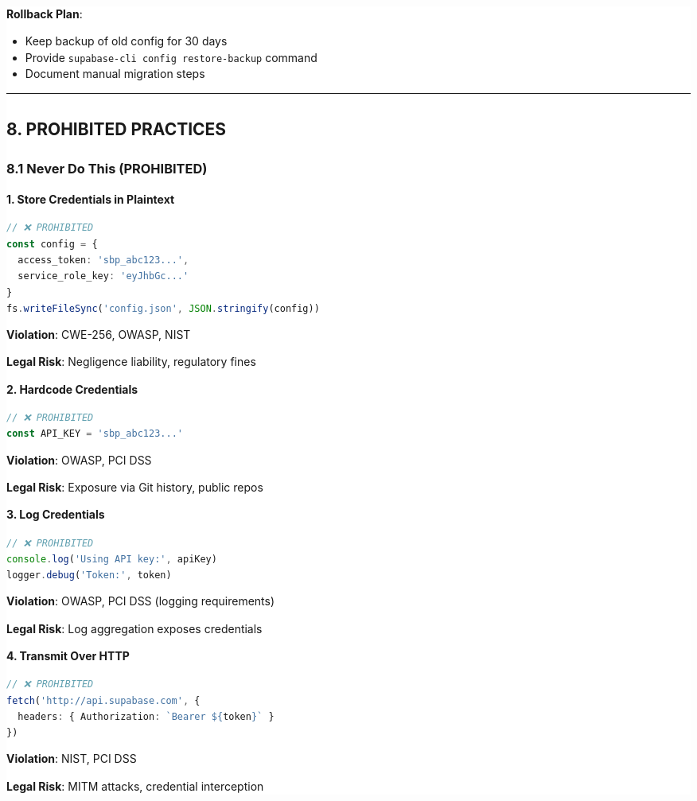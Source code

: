 **Rollback Plan**:
- Keep backup of old config for 30 days
- Provide `supabase-cli config restore-backup` command
- Document manual migration steps

---

## 8. PROHIBITED PRACTICES

### 8.1 Never Do This (PROHIBITED)

**1. Store Credentials in Plaintext**
```typescript
// ❌ PROHIBITED
const config = {
  access_token: 'sbp_abc123...',
  service_role_key: 'eyJhbGc...'
}
fs.writeFileSync('config.json', JSON.stringify(config))
```

**Violation**: CWE-256, OWASP, NIST

**Legal Risk**: Negligence liability, regulatory fines

**2. Hardcode Credentials**
```typescript
// ❌ PROHIBITED
const API_KEY = 'sbp_abc123...'
```

**Violation**: OWASP, PCI DSS

**Legal Risk**: Exposure via Git history, public repos

**3. Log Credentials**
```typescript
// ❌ PROHIBITED
console.log('Using API key:', apiKey)
logger.debug('Token:', token)
```

**Violation**: OWASP, PCI DSS (logging requirements)

**Legal Risk**: Log aggregation exposes credentials

**4. Transmit Over HTTP**
```typescript
// ❌ PROHIBITED
fetch('http://api.supabase.com', {
  headers: { Authorization: `Bearer ${token}` }
})
```

**Violation**: NIST, PCI DSS

**Legal Risk**: MITM attacks, credential interception

